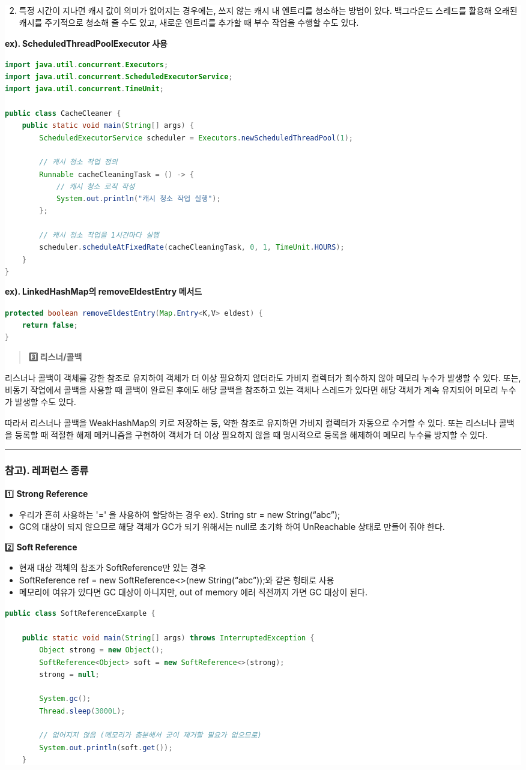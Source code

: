 2. 특정 시간이 지나면 캐시 값이 의미가 없어지는 경우에는, 쓰지 않는 캐시 내 엔트리를 청소하는 방법이 있다. 
백그라운드 스레드를 활용해 오래된 캐시를 주기적으로 청소해 줄 수도 있고, 새로운 엔트리를 추가할 때 부수 작업을 수행할 수도 있다.

**ex). ScheduledThreadPoolExecutor 사용**
```java
import java.util.concurrent.Executors;
import java.util.concurrent.ScheduledExecutorService;
import java.util.concurrent.TimeUnit;

public class CacheCleaner {
    public static void main(String[] args) {
        ScheduledExecutorService scheduler = Executors.newScheduledThreadPool(1);

        // 캐시 청소 작업 정의
        Runnable cacheCleaningTask = () -> {
            // 캐시 청소 로직 작성
            System.out.println("캐시 청소 작업 실행");
        };

        // 캐시 청소 작업을 1시간마다 실행
        scheduler.scheduleAtFixedRate(cacheCleaningTask, 0, 1, TimeUnit.HOURS);
    }
}
```

**ex). LinkedHashMap의 removeEldestEntry 메서드**
```java
protected boolean removeEldestEntry(Map.Entry<K,V> eldest) {
    return false;
}
```


> **3️⃣ 리스너/콜백**
>
리스너나 콜백이 객체를 강한 참조로 유지하여 객체가 더 이상 필요하지 않더라도 가비지 컬렉터가 회수하지 않아 메모리 누수가 발생할 수 있다. 또는, 비동기 작업에서 콜백을 사용할 때 콜백이 완료된 후에도 해당 콜백을 참조하고 있는 객체나 스레드가 있다면 해당 객체가 계속 유지되어 메모리 누수가 발생할 수도 있다.

따라서 리스너나 콜백을 WeakHashMap의 키로 저장하는 등, 약한 참조로 유지하면 가비지 컬렉터가 자동으로 수거할 수 있다. 또는 리스너나 콜백을 등록할 때 적절한 해제 메커니즘을 구현하여 객체가 더 이상 필요하지 않을 때 명시적으로 등록을 해제하여 메모리 누수를 방지할 수 있다.

---

### 참고). 레퍼런스 종류
1️⃣ **Strong Reference**
- 우리가 흔히 사용하는 '=' 을 사용하여 할당하는 경우
  ex). String str = new String(“abc”);
- GC의 대상이 되지 않으므로 해당 객체가 GC가 되기 위해서는 null로 초기화 하여 UnReachable 상태로 만들어 줘야 한다.

2️⃣ **Soft Reference**
- 현재 대상 객체의 참조가 SoftReference만 있는 경우
- SoftReference ref = new SoftReference<>(new String(“abc”));와 같은 형태로 사용
- 메모리에 여유가 있다면 GC 대상이 아니지만, out of memory 에러 직전까지 가면 GC 대상이 된다.

```java
public class SoftReferenceExample {  
  
    public static void main(String[] args) throws InterruptedException {  
        Object strong = new Object();  
        SoftReference<Object> soft = new SoftReference<>(strong);  
        strong = null;  
  
        System.gc();  
        Thread.sleep(3000L);  
  
        // 없어지지 않음 (메모리가 충분해서 굳이 제거할 필요가 없으므로)
        System.out.println(soft.get());  
    }  
```